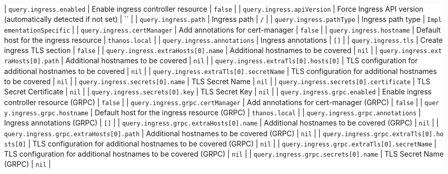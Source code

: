 | `query.ingress.enabled`                          | Enable ingress controller resource                                                                                                                            | `false`                         |
| `query.ingress.apiVersion`                       | Force Ingress API version (automatically detected if not set)                                                                                                 | ``                              |
| `query.ingress.path`                             | Ingress path                                                                                                                                                  | `/`                             |
| `query.ingress.pathType`                         | Ingress path type                                                                                                                                             | `ImplementationSpecific`        |
| `query.ingress.certManager`                      | Add annotations for cert-manager                                                                                                                              | `false`                         |
| `query.ingress.hostname`                         | Default host for the ingress resource                                                                                                                         | `thanos.local`                  |
| `query.ingress.annotations`                      | Ingress annotations                                                                                                                                           | `[]`                            |
| `query.ingress.tls`                              | Create ingress TLS section                                                                                                                                    | `false`                         |
| `query.ingress.extraHosts[0].name`               | Additional hostnames to be covered                                                                                                                            | `nil`                           |
| `query.ingress.extraHosts[0].path`               | Additional hostnames to be covered                                                                                                                            | `nil`                           |
| `query.ingress.extraTls[0].hosts[0]`             | TLS configuration for additional hostnames to be covered                                                                                                      | `nil`                           |
| `query.ingress.extraTls[0].secretName`           | TLS configuration for additional hostnames to be covered                                                                                                      | `nil`                           |
| `query.ingress.secrets[0].name`                  | TLS Secret Name                                                                                                                                               | `nil`                           |
| `query.ingress.secrets[0].certificate`           | TLS Secret Certificate                                                                                                                                        | `nil`                           |
| `query.ingress.secrets[0].key`                   | TLS Secret Key                                                                                                                                                | `nil`                           |
| `query.ingress.grpc.enabled`                     | Enable ingress controller resource (GRPC)                                                                                                                     | `false`                         |
| `query.ingress.grpc.certManager`                 | Add annotations for cert-manager (GRPC)                                                                                                                       | `false`                         |
| `query.ingress.grpc.hostname`                    | Default host for the ingress resource (GRPC)                                                                                                                  | `thanos.local`                  |
| `query.ingress.grpc.annotations`                 | Ingress annotations (GRPC)                                                                                                                                    | `[]`                            |
| `query.ingress.grpc.extraHosts[0].name`          | Additional hostnames to be covered (GRPC)                                                                                                                     | `nil`                           |
| `query.ingress.grpc.extraHosts[0].path`          | Additional hostnames to be covered (GRPC)                                                                                                                     | `nil`                           |
| `query.ingress.grpc.extraTls[0].hosts[0]`        | TLS configuration for additional hostnames to be covered (GRPC)                                                                                               | `nil`                           |
| `query.ingress.grpc.extraTls[0].secretName`      | TLS configuration for additional hostnames to be covered (GRPC)                                                                                               | `nil`                           |
| `query.ingress.grpc.secrets[0].name`             | TLS Secret Name (GRPC)                                                                                                                                        | `nil`                           |